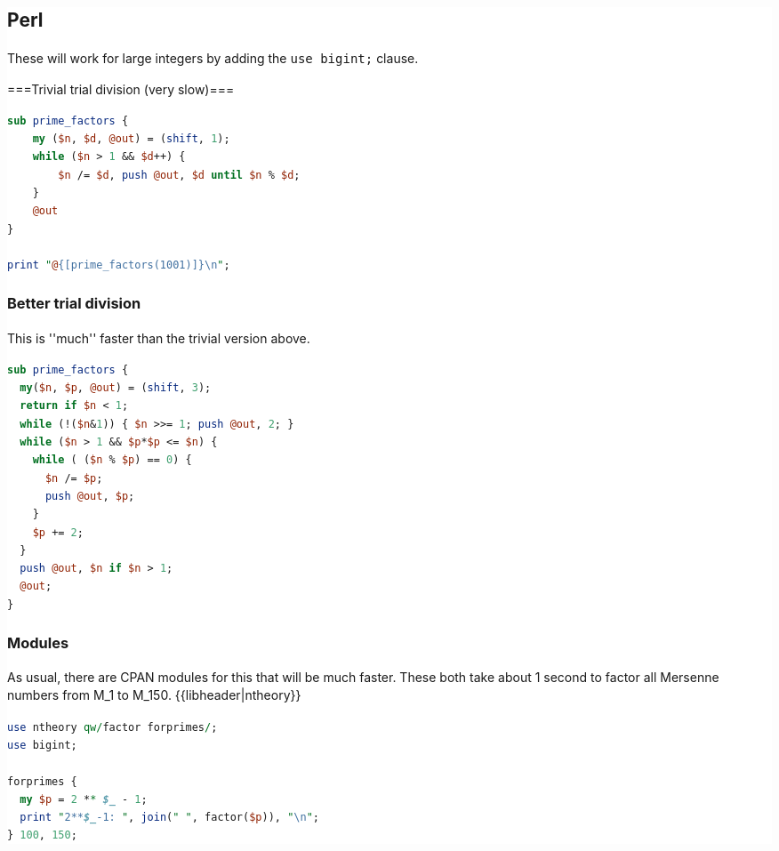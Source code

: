 

## Perl

These will work for large integers
by adding the <tt>use bigint;</tt> clause.

===Trivial trial division (very slow)===

```perl
sub prime_factors {
	my ($n, $d, @out) = (shift, 1);
	while ($n > 1 && $d++) {
		$n /= $d, push @out, $d until $n % $d;
	}
	@out
}

print "@{[prime_factors(1001)]}\n";
```



### Better trial division

This is ''much'' faster than the trivial version above.

```perl
sub prime_factors {
  my($n, $p, @out) = (shift, 3);
  return if $n < 1;
  while (!($n&1)) { $n >>= 1; push @out, 2; }
  while ($n > 1 && $p*$p <= $n) {
    while ( ($n % $p) == 0) {
      $n /= $p;
      push @out, $p;
    }
    $p += 2;
  }
  push @out, $n if $n > 1;
  @out;
}
```



### Modules

As usual, there are CPAN modules for this that will be much faster.
These both take about 1 second to factor all Mersenne numbers from M_1 to M_150.
{{libheader|ntheory}}

```perl
use ntheory qw/factor forprimes/;
use bigint;

forprimes {
  my $p = 2 ** $_ - 1;
  print "2**$_-1: ", join(" ", factor($p)), "\n";
} 100, 150;
```
